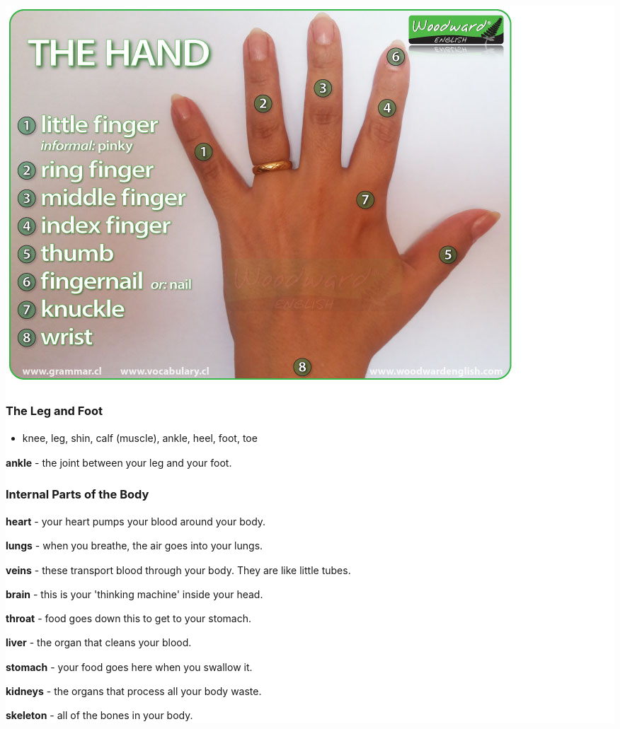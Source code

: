 ![](../assets/hand-parts-fingers.jpg)

### The Leg and Foot

- knee, leg, shin, calf (muscle), ankle, heel, foot, toe

**ankle** - the joint between your leg and your foot.



### Internal Parts of the Body

**heart** - your heart pumps your blood around your body.

**lungs** - when you breathe, the air goes into your lungs.

**veins** - these transport blood through your body. They are like little tubes.

**brain** - this is your 'thinking machine' inside your head.

**throat** - food goes down this to get to your stomach.

**liver** - the organ that cleans your blood.

**stomach** - your food goes here when you swallow it.

**kidneys** - the organs that process all your body waste.

**skeleton** - all of the bones in your body.
